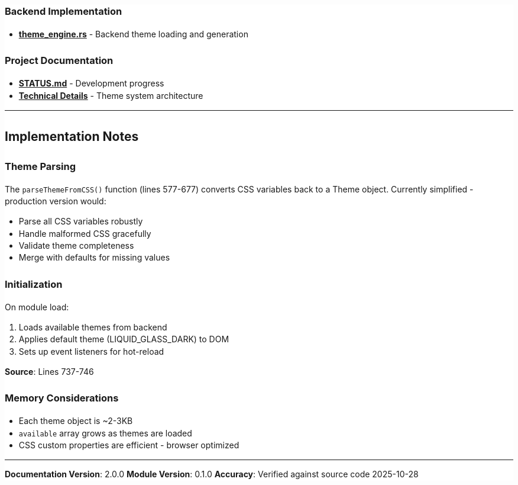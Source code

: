 ### Backend Implementation

- **[theme_engine.rs](./theme_engine.rs.md)** - Backend theme loading and generation

### Project Documentation

- **[STATUS.md](../../STATUS.md)** - Development progress
- **[Technical Details](../3_technical-details.md)** - Theme system architecture

---

## Implementation Notes

### Theme Parsing

The `parseThemeFromCSS()` function (lines 577-677) converts CSS variables back to a Theme object. Currently simplified - production version would:
- Parse all CSS variables robustly
- Handle malformed CSS gracefully
- Validate theme completeness
- Merge with defaults for missing values

### Initialization

On module load:
1. Loads available themes from backend
2. Applies default theme (LIQUID_GLASS_DARK) to DOM
3. Sets up event listeners for hot-reload

**Source**: Lines 737-746

### Memory Considerations

- Each theme object is ~2-3KB
- `available` array grows as themes are loaded
- CSS custom properties are efficient - browser optimized

---

**Documentation Version**: 2.0.0
**Module Version**: 0.1.0
**Accuracy**: Verified against source code 2025-10-28
